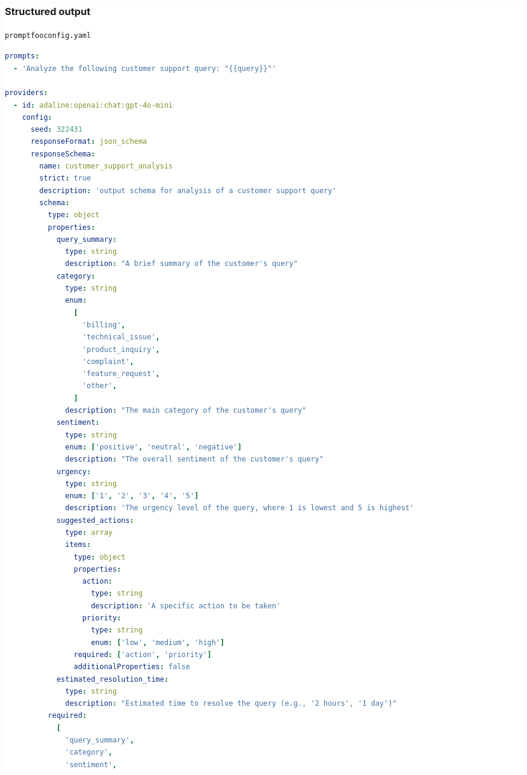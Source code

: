 ### Structured output

`promptfooconfig.yaml`

```yaml
prompts:
  - 'Analyze the following customer support query: "{{query}}"'

providers:
  - id: adaline:openai:chat:gpt-4o-mini
    config:
      seed: 322431
      responseFormat: json_schema
      responseSchema:
        name: customer_support_analysis
        strict: true
        description: 'output schema for analysis of a customer support query'
        schema:
          type: object
          properties:
            query_summary:
              type: string
              description: "A brief summary of the customer's query"
            category:
              type: string
              enum:
                [
                  'billing',
                  'technical_issue',
                  'product_inquiry',
                  'complaint',
                  'feature_request',
                  'other',
                ]
              description: "The main category of the customer's query"
            sentiment:
              type: string
              enum: ['positive', 'neutral', 'negative']
              description: "The overall sentiment of the customer's query"
            urgency:
              type: string
              enum: ['1', '2', '3', '4', '5']
              description: 'The urgency level of the query, where 1 is lowest and 5 is highest'
            suggested_actions:
              type: array
              items:
                type: object
                properties:
                  action:
                    type: string
                    description: 'A specific action to be taken'
                  priority:
                    type: string
                    enum: ['low', 'medium', 'high']
                required: ['action', 'priority']
                additionalProperties: false
            estimated_resolution_time:
              type: string
              description: "Estimated time to resolve the query (e.g., '2 hours', '1 day')"
          required:
            [
              'query_summary',
              'category',
              'sentiment',
```